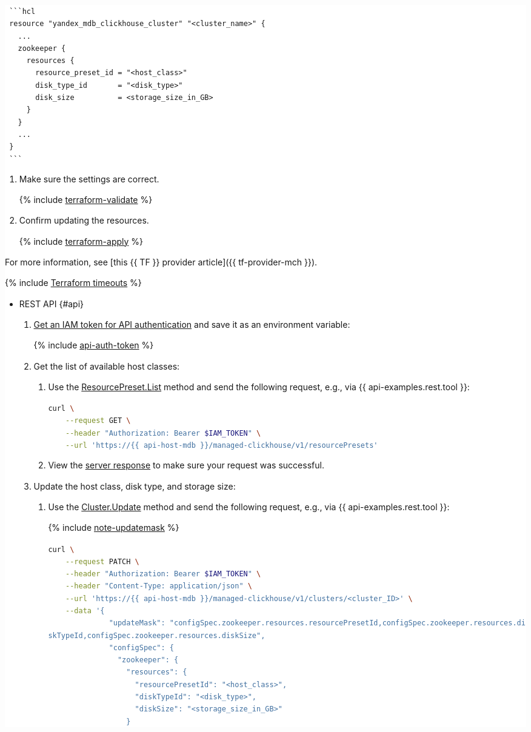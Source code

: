      ```hcl
     resource "yandex_mdb_clickhouse_cluster" "<cluster_name>" {
       ...
       zookeeper {
         resources {
           resource_preset_id = "<host_class>"
           disk_type_id       = "<disk_type>"
           disk_size          = <storage_size_in_GB>
         }
       }
       ...
     }
     ```

  1. Make sure the settings are correct.

     {% include [terraform-validate](../../_includes/mdb/terraform/validate.md) %}

  1. Confirm updating the resources.

     {% include [terraform-apply](../../_includes/mdb/terraform/apply.md) %}

  For more information, see [this {{ TF }} provider article]({{ tf-provider-mch }}).

  {% include [Terraform timeouts](../../_includes/mdb/mch/terraform/timeouts.md) %}

- REST API {#api}

  1. [Get an IAM token for API authentication](../api-ref/authentication.md) and save it as an environment variable:

      {% include [api-auth-token](../../_includes/mdb/api-auth-token.md) %}

  1. Get the list of available host classes:

      1. Use the [ResourcePreset.List](../api-ref/ResourcePreset/list.md) method and send the following request, e.g., via {{ api-examples.rest.tool }}:

          ```bash
          curl \
              --request GET \
              --header "Authorization: Bearer $IAM_TOKEN" \
              --url 'https://{{ api-host-mdb }}/managed-clickhouse/v1/resourcePresets'
          ```

      1. View the [server response](../api-ref/ResourcePreset/list.md#responses) to make sure your request was successful.

  1. Update the host class, disk type, and storage size:

      1. Use the [Cluster.Update](../api-ref/Cluster/update.md) method and send the following request, e.g., via {{ api-examples.rest.tool }}:

          {% include [note-updatemask](../../_includes/note-api-updatemask.md) %}

          ```bash
          curl \
              --request PATCH \
              --header "Authorization: Bearer $IAM_TOKEN" \
              --header "Content-Type: application/json" \
              --url 'https://{{ api-host-mdb }}/managed-clickhouse/v1/clusters/<cluster_ID>' \
              --data '{
                        "updateMask": "configSpec.zookeeper.resources.resourcePresetId,configSpec.zookeeper.resources.diskTypeId,configSpec.zookeeper.resources.diskSize",
                        "configSpec": {
                          "zookeeper": {
                            "resources": {
                              "resourcePresetId": "<host_class>",
                              "diskTypeId": "<disk_type>",
                              "diskSize": "<storage_size_in_GB>"
                            }